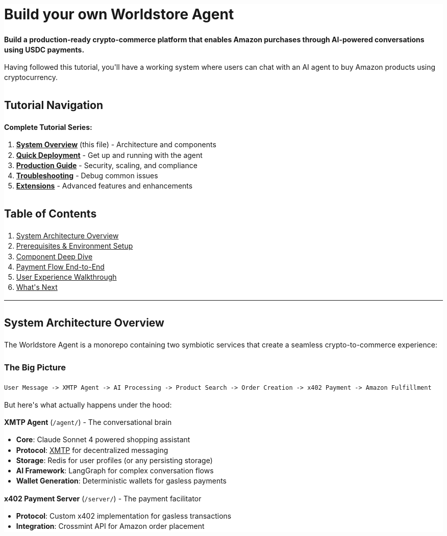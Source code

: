 # Build your own Worldstore Agent

**Build a production-ready crypto-commerce platform that enables Amazon purchases through AI-powered conversations using USDC payments.**

Having followed this tutorial, you'll have a working system where users can chat with an AI agent to buy Amazon products using cryptocurrency.

## Tutorial Navigation

**Complete Tutorial Series:**
1. **[System Overview](./1-overview.md)** (this file) - Architecture and components
2. **[Quick Deployment](./2-deployment.md)** - Get up and running with the agent
3. **[Production Guide](./3-production.md)** - Security, scaling, and compliance
4. **[Troubleshooting](./4-troubleshooting.md)** - Debug common issues
5. **[Extensions](./5-extensions.md)** - Advanced features and enhancements

## Table of Contents

1. [System Architecture Overview](#system-architecture-overview)
2. [Prerequisites & Environment Setup](#prerequisites--environment-setup)
3. [Component Deep Dive](#component-deep-dive)
5. [Payment Flow End-to-End](#payment-flow-end-to-end)
6. [User Experience Walkthrough](#user-experience-walkthrough)
7. [What's Next](#whats-next)

---

## System Architecture Overview

The Worldstore Agent is a monorepo containing two symbiotic services that create a seamless crypto-to-commerce experience:

### The Big Picture

```
User Message -> XMTP Agent -> AI Processing -> Product Search -> Order Creation -> x402 Payment -> Amazon Fulfillment
```

But here's what actually happens under the hood:

**XMTP Agent** (`/agent/`) - The conversational brain
- **Core**: Claude Sonnet 4 powered shopping assistant
- **Protocol**: [XMTP](https://docs.xmtp.org/) for decentralized messaging
- **Storage**: Redis for user profiles (or any persisting storage)
- **AI Framework**: LangGraph for complex conversation flows
- **Wallet Generation**: Deterministic wallets for gasless payments

**x402 Payment Server** (`/server/`) - The payment facilitator
- **Protocol**: Custom x402 implementation for gasless transactions
- **Integration**: Crossmint API for Amazon order placement
